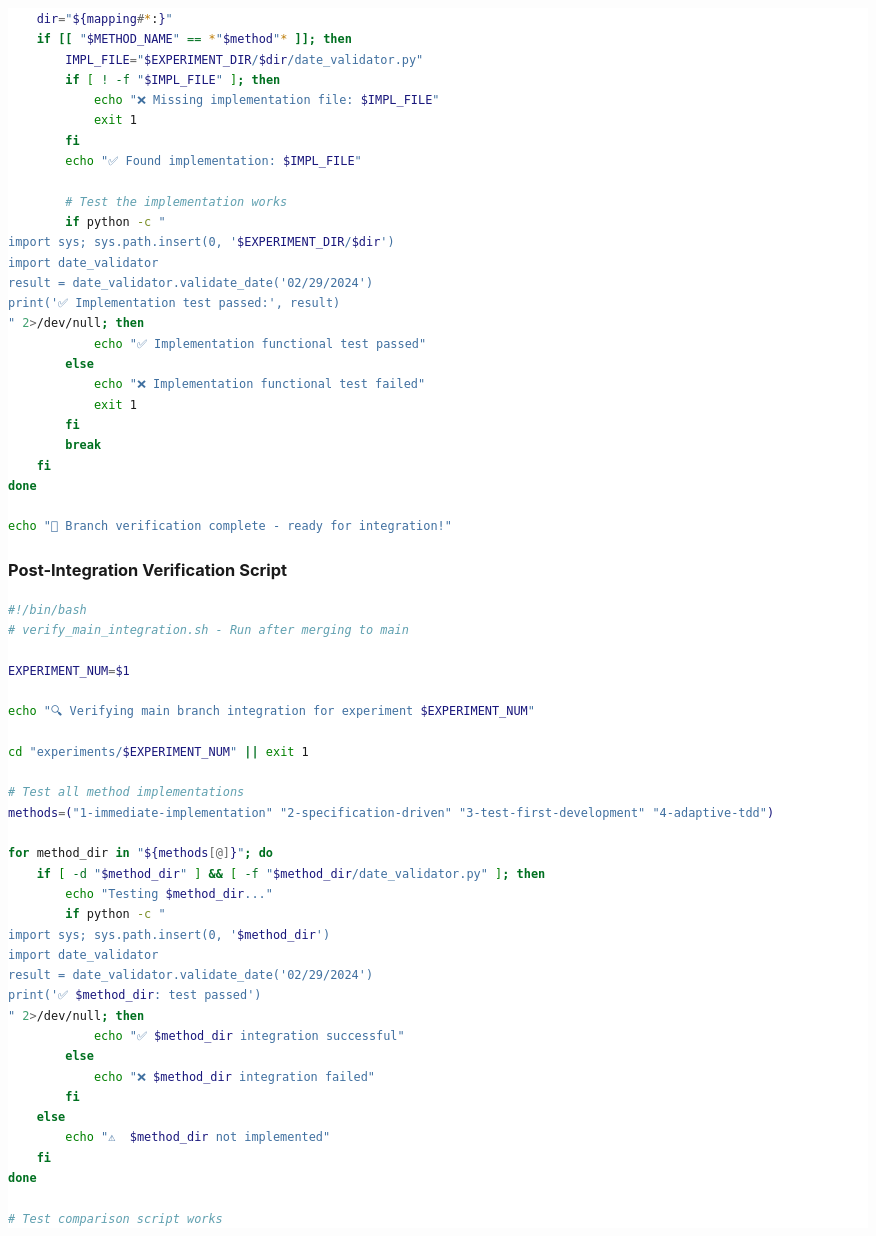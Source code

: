 ```bash
    dir="${mapping#*:}"
    if [[ "$METHOD_NAME" == *"$method"* ]]; then
        IMPL_FILE="$EXPERIMENT_DIR/$dir/date_validator.py"
        if [ ! -f "$IMPL_FILE" ]; then
            echo "❌ Missing implementation file: $IMPL_FILE"
            exit 1
        fi
        echo "✅ Found implementation: $IMPL_FILE"

        # Test the implementation works
        if python -c "
import sys; sys.path.insert(0, '$EXPERIMENT_DIR/$dir')
import date_validator
result = date_validator.validate_date('02/29/2024')
print('✅ Implementation test passed:', result)
" 2>/dev/null; then
            echo "✅ Implementation functional test passed"
        else
            echo "❌ Implementation functional test failed"
            exit 1
        fi
        break
    fi
done

echo "🎯 Branch verification complete - ready for integration!"
```

### **Post-Integration Verification Script**

```bash
#!/bin/bash
# verify_main_integration.sh - Run after merging to main

EXPERIMENT_NUM=$1

echo "🔍 Verifying main branch integration for experiment $EXPERIMENT_NUM"

cd "experiments/$EXPERIMENT_NUM" || exit 1

# Test all method implementations
methods=("1-immediate-implementation" "2-specification-driven" "3-test-first-development" "4-adaptive-tdd")

for method_dir in "${methods[@]}"; do
    if [ -d "$method_dir" ] && [ -f "$method_dir/date_validator.py" ]; then
        echo "Testing $method_dir..."
        if python -c "
import sys; sys.path.insert(0, '$method_dir')
import date_validator
result = date_validator.validate_date('02/29/2024')
print('✅ $method_dir: test passed')
" 2>/dev/null; then
            echo "✅ $method_dir integration successful"
        else
            echo "❌ $method_dir integration failed"
        fi
    else
        echo "⚠️  $method_dir not implemented"
    fi
done

# Test comparison script works
```